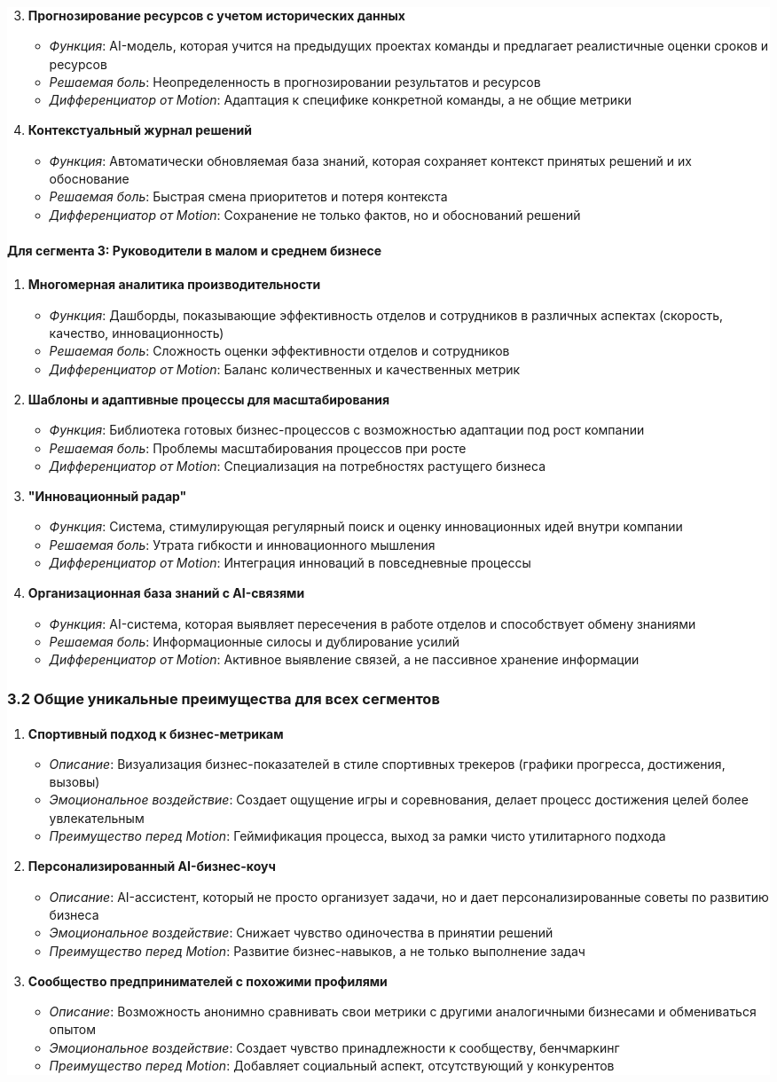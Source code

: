 3. **Прогнозирование ресурсов с учетом исторических данных**
   - *Функция*: AI-модель, которая учится на предыдущих проектах команды и предлагает реалистичные оценки сроков и ресурсов
   - *Решаемая боль*: Неопределенность в прогнозировании результатов и ресурсов
   - *Дифференциатор от Motion*: Адаптация к специфике конкретной команды, а не общие метрики

4. **Контекстуальный журнал решений**
   - *Функция*: Автоматически обновляемая база знаний, которая сохраняет контекст принятых решений и их обоснование
   - *Решаемая боль*: Быстрая смена приоритетов и потеря контекста
   - *Дифференциатор от Motion*: Сохранение не только фактов, но и обоснований решений

#### Для сегмента 3: Руководители в малом и среднем бизнесе
1. **Многомерная аналитика производительности**
   - *Функция*: Дашборды, показывающие эффективность отделов и сотрудников в различных аспектах (скорость, качество, инновационность)
   - *Решаемая боль*: Сложность оценки эффективности отделов и сотрудников
   - *Дифференциатор от Motion*: Баланс количественных и качественных метрик

2. **Шаблоны и адаптивные процессы для масштабирования**
   - *Функция*: Библиотека готовых бизнес-процессов с возможностью адаптации под рост компании
   - *Решаемая боль*: Проблемы масштабирования процессов при росте
   - *Дифференциатор от Motion*: Специализация на потребностях растущего бизнеса

3. **"Инновационный радар"**
   - *Функция*: Система, стимулирующая регулярный поиск и оценку инновационных идей внутри компании
   - *Решаемая боль*: Утрата гибкости и инновационного мышления
   - *Дифференциатор от Motion*: Интеграция инноваций в повседневные процессы

4. **Организационная база знаний с AI-связями**
   - *Функция*: AI-система, которая выявляет пересечения в работе отделов и способствует обмену знаниями
   - *Решаемая боль*: Информационные силосы и дублирование усилий
   - *Дифференциатор от Motion*: Активное выявление связей, а не пассивное хранение информации

### 3.2 Общие уникальные преимущества для всех сегментов

1. **Спортивный подход к бизнес-метрикам**
   - *Описание*: Визуализация бизнес-показателей в стиле спортивных трекеров (графики прогресса, достижения, вызовы)
   - *Эмоциональное воздействие*: Создает ощущение игры и соревнования, делает процесс достижения целей более увлекательным
   - *Преимущество перед Motion*: Геймификация процесса, выход за рамки чисто утилитарного подхода

2. **Персонализированный AI-бизнес-коуч**
   - *Описание*: AI-ассистент, который не просто организует задачи, но и дает персонализированные советы по развитию бизнеса
   - *Эмоциональное воздействие*: Снижает чувство одиночества в принятии решений
   - *Преимущество перед Motion*: Развитие бизнес-навыков, а не только выполнение задач

3. **Сообщество предпринимателей с похожими профилями**
   - *Описание*: Возможность анонимно сравнивать свои метрики с другими аналогичными бизнесами и обмениваться опытом
   - *Эмоциональное воздействие*: Создает чувство принадлежности к сообществу, бенчмаркинг
   - *Преимущество перед Motion*: Добавляет социальный аспект, отсутствующий у конкурентов
